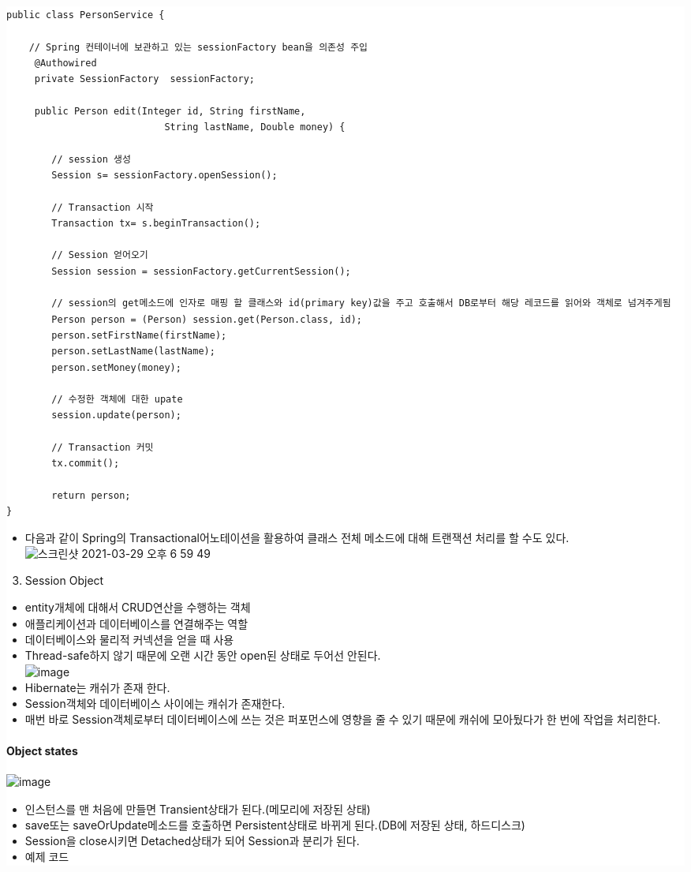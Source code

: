 ~~~
public class PersonService { 

    // Spring 컨테이너에 보관하고 있는 sessionFactory bean을 의존성 주입
     @Authowired
     private SessionFactory  sessionFactory;

     public Person edit(Integer id, String firstName, 
                            String lastName, Double money) {
        
        // session 생성
        Session s= sessionFactory.openSession();

        // Transaction 시작
        Transaction tx= s.beginTransaction();

        // Session 얻어오기
        Session session = sessionFactory.getCurrentSession();

        // session의 get메소드에 인자로 매핑 할 클래스와 id(primary key)값을 주고 호출해서 DB로부터 해당 레코드를 읽어와 객체로 넘겨주게됨
        Person person = (Person) session.get(Person.class, id);
        person.setFirstName(firstName);
        person.setLastName(lastName);
        person.setMoney(money); 

        // 수정한 객체에 대한 upate
        session.update(person);

        // Transaction 커밋
        tx.commit();

        return person;
}
~~~

- 다음과 같이 Spring의 Transactional어노테이션을 활용하여 클래스 전체 메소드에 대해 트랜잭션 처리를 할 수도 있다.<br>
<img width="446" alt="스크린샷 2021-03-29 오후 6 59 49" src="https://user-images.githubusercontent.com/44339530/112820794-f1d01a80-90c0-11eb-8499-aee97c1f3216.png"><br>

3) Session Object
- entity개체에 대해서 CRUD연산을 수행하는 객체
- 애플리케이션과 데이터베이스를 연결해주는 역할
- 데이터베이스와 물리적 커넥션을 얻을 때 사용
- Thread-safe하지 않기 때문에 오랜 시간 동안 open된 상태로 두어선 안된다.<br>
![image](https://user-images.githubusercontent.com/44339530/113136063-dbab9100-925d-11eb-99f2-188f43e88444.png)<br>
- Hibernate는 캐쉬가 존재 한다.
- Session객체와 데이터베이스 사이에는 캐쉬가 존재한다.
- 매번 바로 Session객체로부터 데이터베이스에 쓰는 것은 퍼포먼스에 영향을 줄 수 있기 때문에 캐쉬에 모아뒀다가 한 번에 작업을 처리한다.<br>

#### Object states
![image](https://user-images.githubusercontent.com/44339530/113136419-4c52ad80-925e-11eb-9d3a-fed5862c876c.png)<br>
- 인스턴스를 맨 처음에 만들면 Transient상태가 된다.(메모리에 저장된 상태)
- save또는 saveOrUpdate메소드를 호출하면 Persistent상태로 바뀌게 된다.(DB에 저장된 상태, 하드디스크)
- Session을 close시키면 Detached상태가 되어 Session과 분리가 된다.
- 예제 코드
